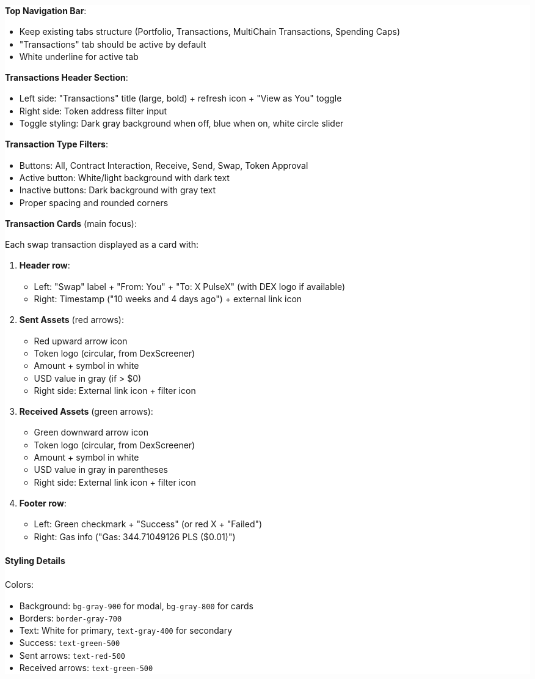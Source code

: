 **Top Navigation Bar**:

- Keep existing tabs structure (Portfolio, Transactions, MultiChain Transactions, Spending Caps)
- "Transactions" tab should be active by default
- White underline for active tab

**Transactions Header Section**:

- Left side: "Transactions" title (large, bold) + refresh icon + "View as You" toggle
- Right side: Token address filter input
- Toggle styling: Dark gray background when off, blue when on, white circle slider

**Transaction Type Filters**:

- Buttons: All, Contract Interaction, Receive, Send, Swap, Token Approval
- Active button: White/light background with dark text
- Inactive buttons: Dark background with gray text
- Proper spacing and rounded corners

**Transaction Cards** (main focus):

Each swap transaction displayed as a card with:

1. **Header row**:

   - Left: "Swap" label + "From: You" + "To: X PulseX" (with DEX logo if available)
   - Right: Timestamp ("10 weeks and 4 days ago") + external link icon

2. **Sent Assets** (red arrows):

   - Red upward arrow icon
   - Token logo (circular, from DexScreener)
   - Amount + symbol in white
   - USD value in gray (if > $0)
   - Right side: External link icon + filter icon

3. **Received Assets** (green arrows):

   - Green downward arrow icon
   - Token logo (circular, from DexScreener)
   - Amount + symbol in white
   - USD value in gray in parentheses
   - Right side: External link icon + filter icon

4. **Footer row**:

   - Left: Green checkmark + "Success" (or red X + "Failed")
   - Right: Gas info ("Gas: 344.71049126 PLS ($0.01)")

#### Styling Details

Colors:

- Background: `bg-gray-900` for modal, `bg-gray-800` for cards
- Borders: `border-gray-700`
- Text: White for primary, `text-gray-400` for secondary
- Success: `text-green-500`
- Sent arrows: `text-red-500`
- Received arrows: `text-green-500`
